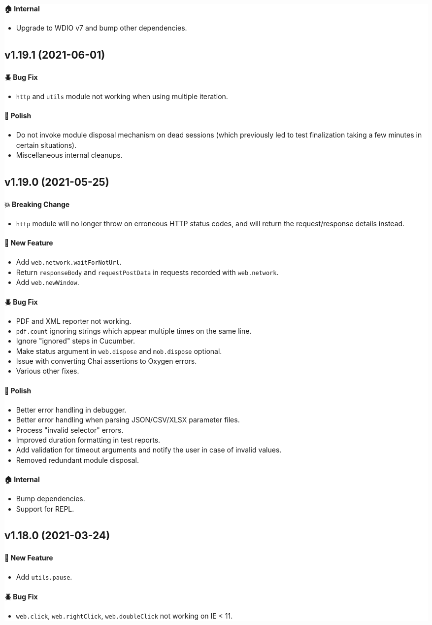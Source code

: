 #### :house: Internal
* Upgrade to WDIO v7 and bump other dependencies.

## v1.19.1 (2021-06-01)

#### :beetle: Bug Fix
* `http` and `utils` module not working when using multiple iteration.

#### :nail_care: Polish
* Do not invoke module disposal mechanism on dead sessions (which previously led to test finalization taking a few minutes in certain situations).
* Miscellaneous internal cleanups.

## v1.19.0 (2021-05-25)

#### :boom: Breaking Change
* `http` module will no longer throw on erroneous HTTP status codes, and will return the request/response details instead.

#### :tada: New Feature
* Add `web.network.waitForNotUrl`.
* Return `responseBody` and `requestPostData` in requests recorded with `web.network`.
* Add `web.newWindow`.

#### :beetle: Bug Fix
* PDF and XML reporter not working.
* `pdf.count` ignoring strings which appear multiple times on the same line.
* Ignore "ignored" steps in Cucumber.
* Make status argument in `web.dispose` and `mob.dispose` optional.
* Issue with converting Chai assertions to Oxygen errors.
* Various other fixes.

#### :nail_care: Polish
* Better error handling in debugger.
* Better error handling when parsing JSON/CSV/XLSX parameter files.
* Process "invalid selector" errors.
* Improved duration formatting in test reports.
* Add validation for timeout arguments and notify the user in case of invalid values.
* Removed redundant module disposal.

#### :house: Internal
* Bump dependencies.
* Support for REPL.

## v1.18.0 (2021-03-24)

#### :tada: New Feature
* Add `utils.pause`.

#### :beetle: Bug Fix
* `web.click`, `web.rightClick`, `web.doubleClick` not working on IE < 11.
